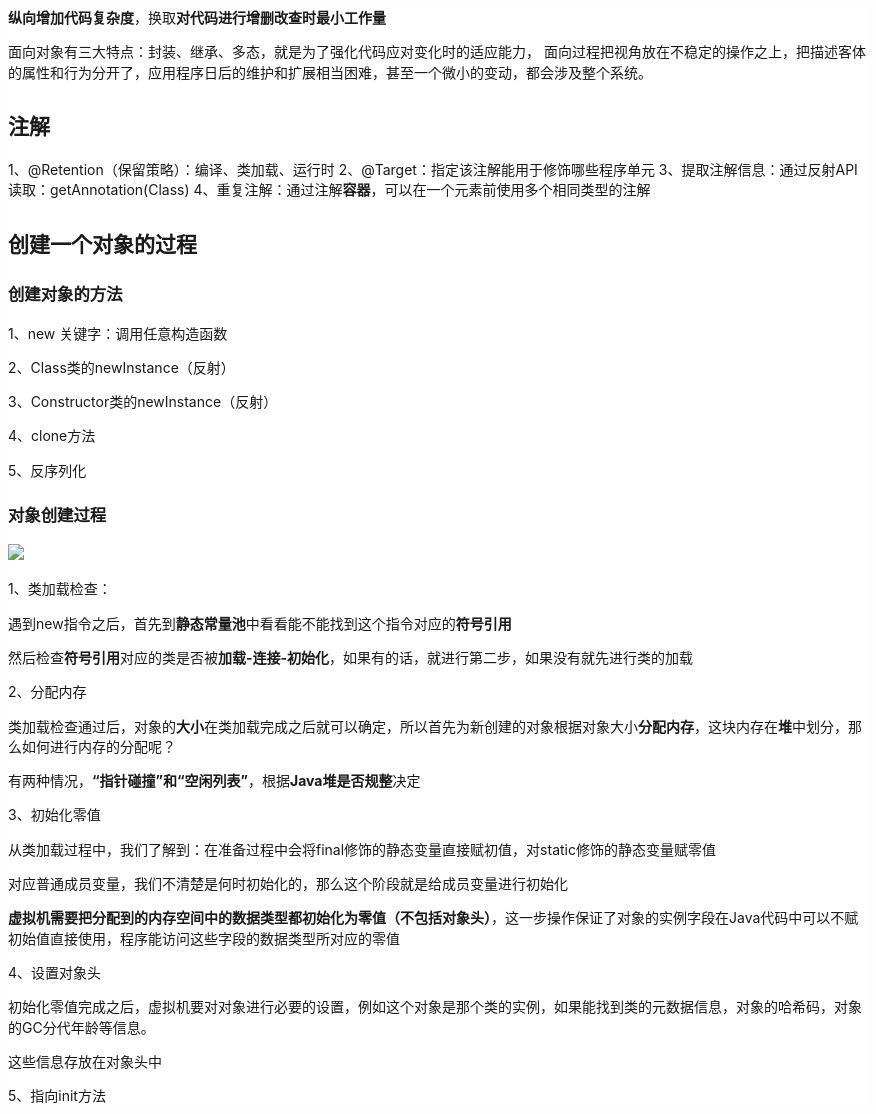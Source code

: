 
**纵向增加代码复杂度**，换取**对代码进行增删改查时最小工作量**

面向对象有三大特点：封装、继承、多态，就是为了强化代码应对变化时的适应能力，
面向过程把视角放在不稳定的操作之上，把描述客体的属性和行为分开了，应用程序日后的维护和扩展相当困难，甚至一个微小的变动，都会涉及整个系统。

## 注解

1、@Retention（保留策略）：编译、类加载、运行时
2、@Target：指定该注解能用于修饰哪些程序单元
3、提取注解信息：通过反射API读取：getAnnotation(Class)
4、重复注解：通过注解**容器**，可以在一个元素前使用多个相同类型的注解



## 创建一个对象的过程

### 创建对象的方法

1、new 关键字：调用任意构造函数

2、Class类的newInstance（反射）

3、Constructor类的newInstance（反射）

4、clone方法

5、反序列化

### 对象创建过程

![](..\images\对象的创建过程.awebp)

1、类加载检查：

遇到new指令之后，首先到**静态常量池**中看看能不能找到这个指令对应的**符号引用**

然后检查**符号引用**对应的类是否被**加载-连接-初始化**，如果有的话，就进行第二步，如果没有就先进行类的加载

2、分配内存

类加载检查通过后，对象的**大小**在类加载完成之后就可以确定，所以首先为新创建的对象根据对象大小**分配内存**，这块内存在**堆**中划分，那么如何进行内存的分配呢？

有两种情况，**“指针碰撞”和“空闲列表”**，根据**Java堆是否规整**决定

3、初始化零值

从类加载过程中，我们了解到：在准备过程中会将final修饰的静态变量直接赋初值，对static修饰的静态变量赋零值

对应普通成员变量，我们不清楚是何时初始化的，那么这个阶段就是给成员变量进行初始化

**虚拟机需要把分配到的内存空间中的数据类型都初始化为零值（不包括对象头）**，这一步操作保证了对象的实例字段在Java代码中可以不赋初始值直接使用，程序能访问这些字段的数据类型所对应的零值

4、设置对象头

初始化零值完成之后，虚拟机要对对象进行必要的设置，例如这个对象是那个类的实例，如果能找到类的元数据信息，对象的哈希码，对象的GC分代年龄等信息。

这些信息存放在对象头中

5、指向init方法
